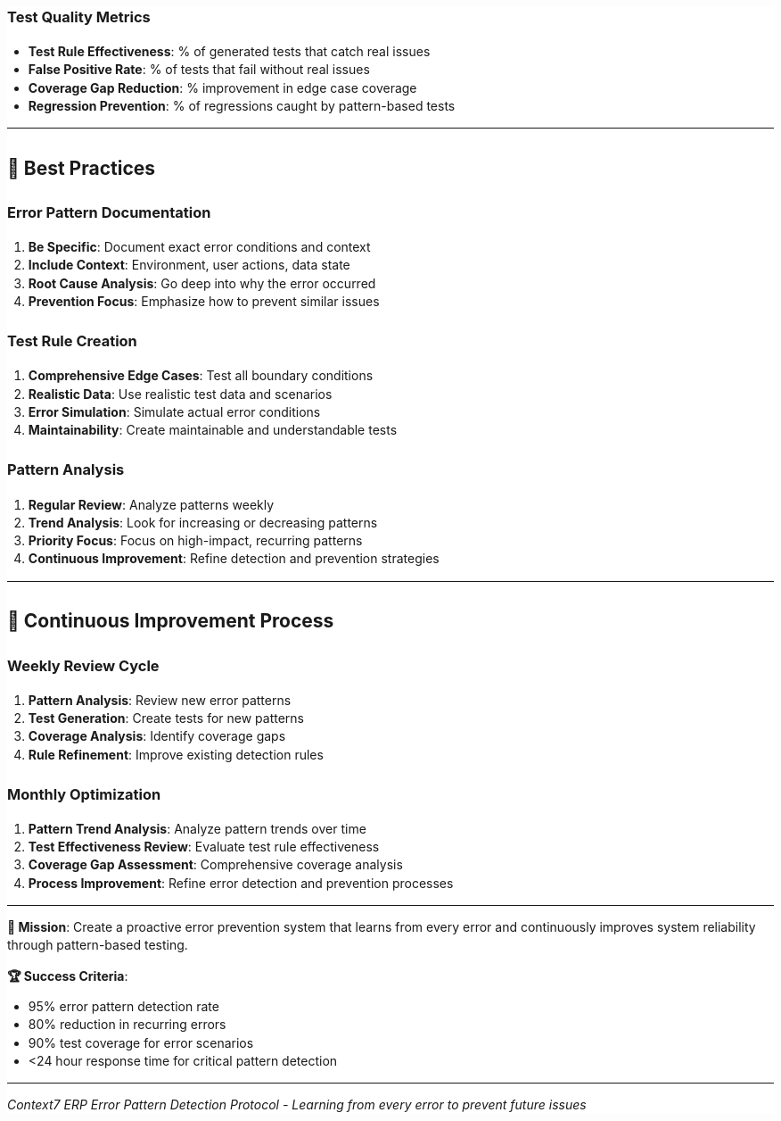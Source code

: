 ### **Test Quality Metrics**
- **Test Rule Effectiveness**: % of generated tests that catch real issues
- **False Positive Rate**: % of tests that fail without real issues
- **Coverage Gap Reduction**: % improvement in edge case coverage
- **Regression Prevention**: % of regressions caught by pattern-based tests

---

## 🎯 **Best Practices**

### **Error Pattern Documentation**
1. **Be Specific**: Document exact error conditions and context
2. **Include Context**: Environment, user actions, data state
3. **Root Cause Analysis**: Go deep into why the error occurred
4. **Prevention Focus**: Emphasize how to prevent similar issues

### **Test Rule Creation**
1. **Comprehensive Edge Cases**: Test all boundary conditions
2. **Realistic Data**: Use realistic test data and scenarios
3. **Error Simulation**: Simulate actual error conditions
4. **Maintainability**: Create maintainable and understandable tests

### **Pattern Analysis**
1. **Regular Review**: Analyze patterns weekly
2. **Trend Analysis**: Look for increasing or decreasing patterns
3. **Priority Focus**: Focus on high-impact, recurring patterns
4. **Continuous Improvement**: Refine detection and prevention strategies

---

## 🔄 **Continuous Improvement Process**

### **Weekly Review Cycle**
1. **Pattern Analysis**: Review new error patterns
2. **Test Generation**: Create tests for new patterns
3. **Coverage Analysis**: Identify coverage gaps
4. **Rule Refinement**: Improve existing detection rules

### **Monthly Optimization**
1. **Pattern Trend Analysis**: Analyze pattern trends over time
2. **Test Effectiveness Review**: Evaluate test rule effectiveness
3. **Coverage Gap Assessment**: Comprehensive coverage analysis
4. **Process Improvement**: Refine error detection and prevention processes

---

**🎯 Mission**: Create a proactive error prevention system that learns from every error and continuously improves system reliability through pattern-based testing.

**🏆 Success Criteria**: 
- 95% error pattern detection rate
- 80% reduction in recurring errors
- 90% test coverage for error scenarios
- <24 hour response time for critical pattern detection

---

*Context7 ERP Error Pattern Detection Protocol - Learning from every error to prevent future issues* 